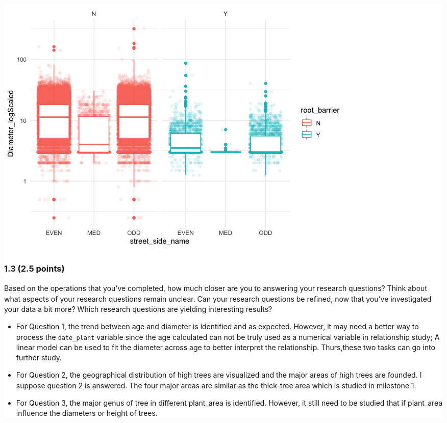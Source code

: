 ![](mini-project-2_files/figure-gfm/unnamed-chunk-10-1.png)



### 1.3 (2.5 points)

Based on the operations that you’ve completed, how much closer are you
to answering your research questions? Think about what aspects of your
research questions remain unclear. Can your research questions be
refined, now that you’ve investigated your data a bit more? Which
research questions are yielding interesting results?



-   For Question 1, the trend between age and diameter is identified and
    as expected. However, it may need a better way to process the
    `date_plant` variable since the age calculated can not be truly used
    as a numerical variable in relationship study; A linear model can be
    used to fit the diameter across age to better interpret the
    relationship. Thurs,these two tasks can go into further study.

-   For Question 2, the geographical distribution of high trees are
    visualized and the major areas of high trees are founded. I suppose
    question 2 is answered. The four major areas are similar as the
    thick-tree area which is studied in milestone 1.

-   For Question 3, the major genus of tree in different plant_area is
    identified. However, it still need to be studied that if plant_area
    influence the diameters or height of trees.
